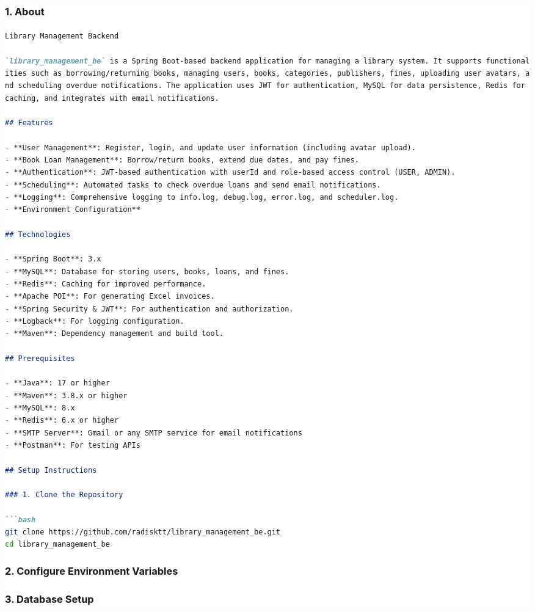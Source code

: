 ### 1. About
```markdown
Library Management Backend

`library_management_be` is a Spring Boot-based backend application for managing a library system. It supports functionalities such as borrowing/returning books, managing users, books, categories, publishers, fines, uploading user avatars, and scheduling overdue notifications. The application uses JWT for authentication, MySQL for data persistence, Redis for caching, and integrates with email notifications.

## Features

- **User Management**: Register, login, and update user information (including avatar upload).
- **Book Loan Management**: Borrow/return books, extend due dates, and pay fines.
- **Authentication**: JWT-based authentication with userId and role-based access control (USER, ADMIN).
- **Scheduling**: Automated tasks to check overdue loans and send email notifications.
- **Logging**: Comprehensive logging to info.log, debug.log, error.log, and scheduler.log.
- **Environment Configuration**

## Technologies

- **Spring Boot**: 3.x
- **MySQL**: Database for storing users, books, loans, and fines.
- **Redis**: Caching for improved performance.
- **Apache POI**: For generating Excel invoices.
- **Spring Security & JWT**: For authentication and authorization.
- **Logback**: For logging configuration.
- **Maven**: Dependency management and build tool.

## Prerequisites

- **Java**: 17 or higher
- **Maven**: 3.8.x or higher
- **MySQL**: 8.x
- **Redis**: 6.x or higher
- **SMTP Server**: Gmail or any SMTP service for email notifications
- **Postman**: For testing APIs

## Setup Instructions

### 1. Clone the Repository

```bash
git clone https://github.com/radisktt/library_management_be.git
cd library_management_be
```

### 2. Configure Environment Variables

### 3. Database Setup
